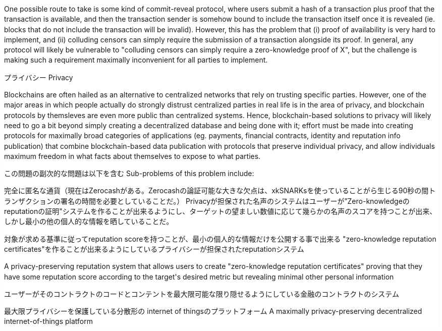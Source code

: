 One possible route to take is some kind of commit-reveal protocol, where users submit a hash of a transaction plus proof that the transaction is available, and then the transaction sender is somehow bound to include the transaction itself once it is revealed (ie. blocks that do not include the transaction will be invalid). However, this has the problem that (i) proof of availability is very hard to implement, and (ii) colluding censors can simply require the submission of a transaction alongside its proof. In general, any protocol will likely be vulnerable to "colluding censors can simply require a zero-knowledge proof of X", but the challenge is making such a requirement maximally inconvenient for all parties to implement.

プライバシー
Privacy

Blockchains are often hailed as an alternative to centralized networks that rely on trusting specific parties. However, one of the major areas in which people actually do strongly distrust centralized parties in real life is in the area of privacy, and blockchain protocols by themsleves are even more public than centralized systems. Hence, blockchain-based solutions to privacy will likely need to go a bit beyond simply creating a decentralized database and being done with it; effort must be made into creating protocols for maximally broad categories of applications (eg. payments, financial contracts, identity and reputation info publication) that combine blockchain-based data publication with protocols that preserve individual privacy, and allow individuals maximum freedom in what facts about themselves to expose to what parties.

この問題の副次的な問題は以下を含む
Sub-problems of this problem include:

完全に匿名な通貨（現在はZerocashがある。Zerocashの論証可能な大きな欠点は、xkSNARKsを使っていることがら生じる90秒の間トランザクションの署名の時間を必要としていることだ。）
Privacyが担保された名声のシステムはユーザーが”Zero-knowledgeのreputationの証明"システムを作ることが出来るようにし、ターゲットの望ましい数値に応じて幾らかの名声のスコアを持つことが出来、しかし最小の他の個人的な情報を晒していることだ。

対象が求める基準に従ってreputation scoreを持つことが、最小の個人的な情報だけを公開する事で出来る
"zero-knowledge reputation certificates"を作ることが出来るようにしているプライバシーが担保されたreputationシステム

A privacy-preserving reputation system that allows users to create "zero-knowledge reputation certificates" proving that they have some reputation score according to the target's desired metric but revealing minimal other personal information

ユーザーがそのコントラクトのコードとコンテントを最大限可能な限り隠せるようにしている金融のコントラクトのシステム

最大限プライバシーを保護している分散形の internet of thingsのプラットフォーム
A maximally privacy-preserving decentralized internet-of-things platform
